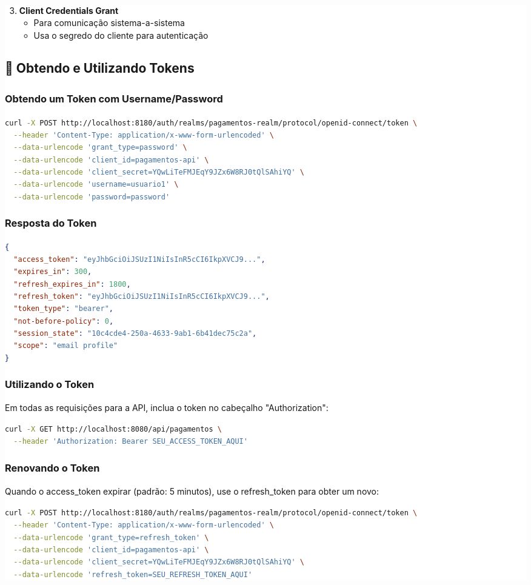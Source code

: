 3. **Client Credentials Grant**
   - Para comunicação sistema-a-sistema
   - Usa o segredo do cliente para autenticação

## 🔑 Obtendo e Utilizando Tokens

### Obtendo um Token com Username/Password

```bash
curl -X POST http://localhost:8180/auth/realms/pagamentos-realm/protocol/openid-connect/token \
  --header 'Content-Type: application/x-www-form-urlencoded' \
  --data-urlencode 'grant_type=password' \
  --data-urlencode 'client_id=pagamentos-api' \
  --data-urlencode 'client_secret=YQwLiTeFMJEqY9JZx6W8RJ0tQlSAhiYQ' \
  --data-urlencode 'username=usuario1' \
  --data-urlencode 'password=password'
```

### Resposta do Token

```json
{
  "access_token": "eyJhbGciOiJSUzI1NiIsInR5cCI6IkpXVCJ9...",
  "expires_in": 300,
  "refresh_expires_in": 1800,
  "refresh_token": "eyJhbGciOiJSUzI1NiIsInR5cCI6IkpXVCJ9...",
  "token_type": "bearer",
  "not-before-policy": 0,
  "session_state": "10c4cde4-250a-4633-9ab1-6b41dec75c2a",
  "scope": "email profile"
}
```

### Utilizando o Token

Em todas as requisições para a API, inclua o token no cabeçalho "Authorization":

```bash
curl -X GET http://localhost:8080/api/pagamentos \
  --header 'Authorization: Bearer SEU_ACCESS_TOKEN_AQUI'
```

### Renovando o Token

Quando o access_token expirar (padrão: 5 minutos), use o refresh_token para obter um novo:

```bash
curl -X POST http://localhost:8180/auth/realms/pagamentos-realm/protocol/openid-connect/token \
  --header 'Content-Type: application/x-www-form-urlencoded' \
  --data-urlencode 'grant_type=refresh_token' \
  --data-urlencode 'client_id=pagamentos-api' \
  --data-urlencode 'client_secret=YQwLiTeFMJEqY9JZx6W8RJ0tQlSAhiYQ' \
  --data-urlencode 'refresh_token=SEU_REFRESH_TOKEN_AQUI'
```
